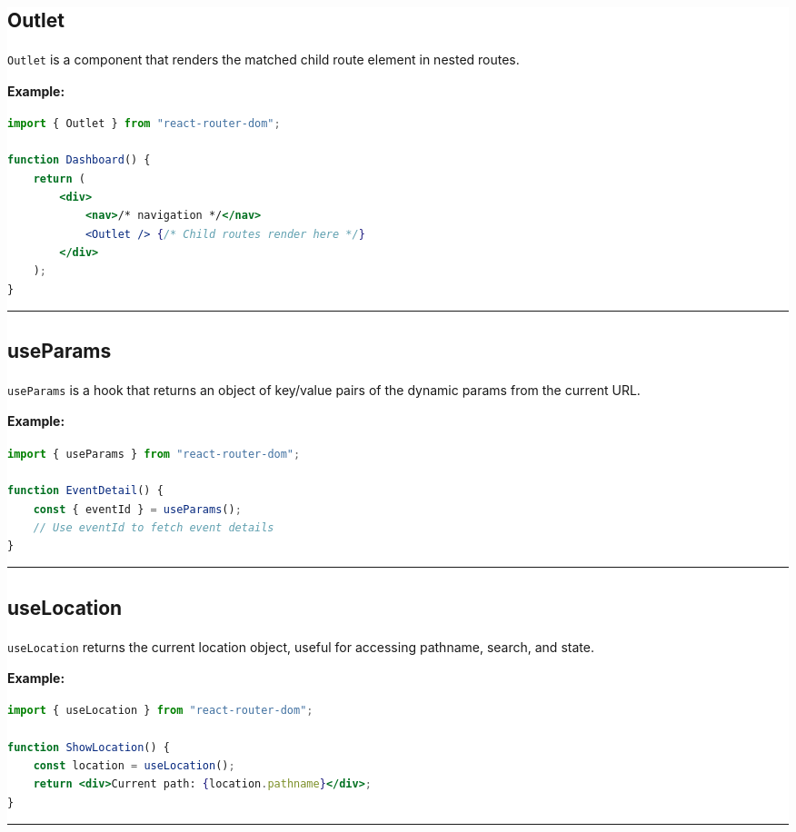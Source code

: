 
## Outlet

`Outlet` is a component that renders the matched child route element in nested routes.

**Example:**
```jsx
import { Outlet } from "react-router-dom";

function Dashboard() {
    return (
        <div>
            <nav>/* navigation */</nav>
            <Outlet /> {/* Child routes render here */}
        </div>
    );
}
```

---

## useParams

`useParams` is a hook that returns an object of key/value pairs of the dynamic params from the current URL.

**Example:**
```jsx
import { useParams } from "react-router-dom";

function EventDetail() {
    const { eventId } = useParams();
    // Use eventId to fetch event details
}
```

---

## useLocation

`useLocation` returns the current location object, useful for accessing pathname, search, and state.

**Example:**
```jsx
import { useLocation } from "react-router-dom";

function ShowLocation() {
    const location = useLocation();
    return <div>Current path: {location.pathname}</div>;
}
```

---
